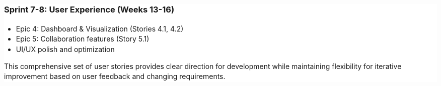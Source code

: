 ### Sprint 7-8: User Experience (Weeks 13-16)
- Epic 4: Dashboard & Visualization (Stories 4.1, 4.2)
- Epic 5: Collaboration features (Story 5.1)
- UI/UX polish and optimization

This comprehensive set of user stories provides clear direction for development while maintaining flexibility for iterative improvement based on user feedback and changing requirements. 